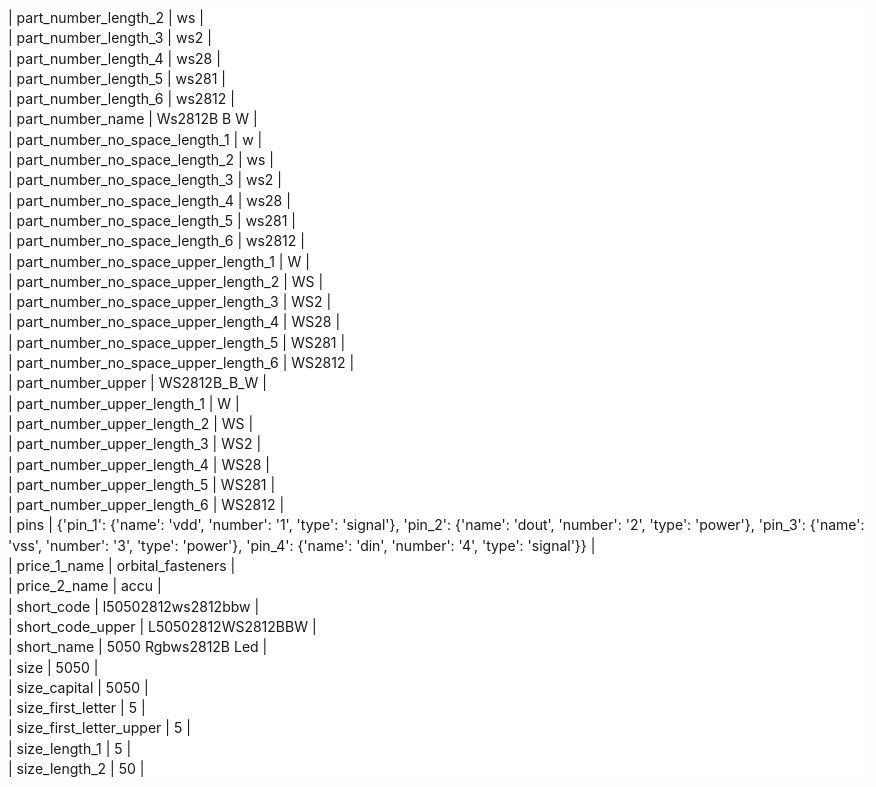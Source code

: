| part_number_length_2 | ws |  
| part_number_length_3 | ws2 |  
| part_number_length_4 | ws28 |  
| part_number_length_5 | ws281 |  
| part_number_length_6 | ws2812 |  
| part_number_name | Ws2812B B W |  
| part_number_no_space_length_1 | w |  
| part_number_no_space_length_2 | ws |  
| part_number_no_space_length_3 | ws2 |  
| part_number_no_space_length_4 | ws28 |  
| part_number_no_space_length_5 | ws281 |  
| part_number_no_space_length_6 | ws2812 |  
| part_number_no_space_upper_length_1 | W |  
| part_number_no_space_upper_length_2 | WS |  
| part_number_no_space_upper_length_3 | WS2 |  
| part_number_no_space_upper_length_4 | WS28 |  
| part_number_no_space_upper_length_5 | WS281 |  
| part_number_no_space_upper_length_6 | WS2812 |  
| part_number_upper | WS2812B_B_W |  
| part_number_upper_length_1 | W |  
| part_number_upper_length_2 | WS |  
| part_number_upper_length_3 | WS2 |  
| part_number_upper_length_4 | WS28 |  
| part_number_upper_length_5 | WS281 |  
| part_number_upper_length_6 | WS2812 |  
| pins | {'pin_1': {'name': 'vdd', 'number': '1', 'type': 'signal'}, 'pin_2': {'name': 'dout', 'number': '2', 'type': 'power'}, 'pin_3': {'name': 'vss', 'number': '3', 'type': 'power'}, 'pin_4': {'name': 'din', 'number': '4', 'type': 'signal'}} |  
| price_1_name | orbital_fasteners |  
| price_2_name | accu |  
| short_code | l50502812ws2812bbw |  
| short_code_upper | L50502812WS2812BBW |  
| short_name | 5050 Rgbws2812B Led |  
| size | 5050 |  
| size_capital | 5050 |  
| size_first_letter | 5 |  
| size_first_letter_upper | 5 |  
| size_length_1 | 5 |  
| size_length_2 | 50 |  